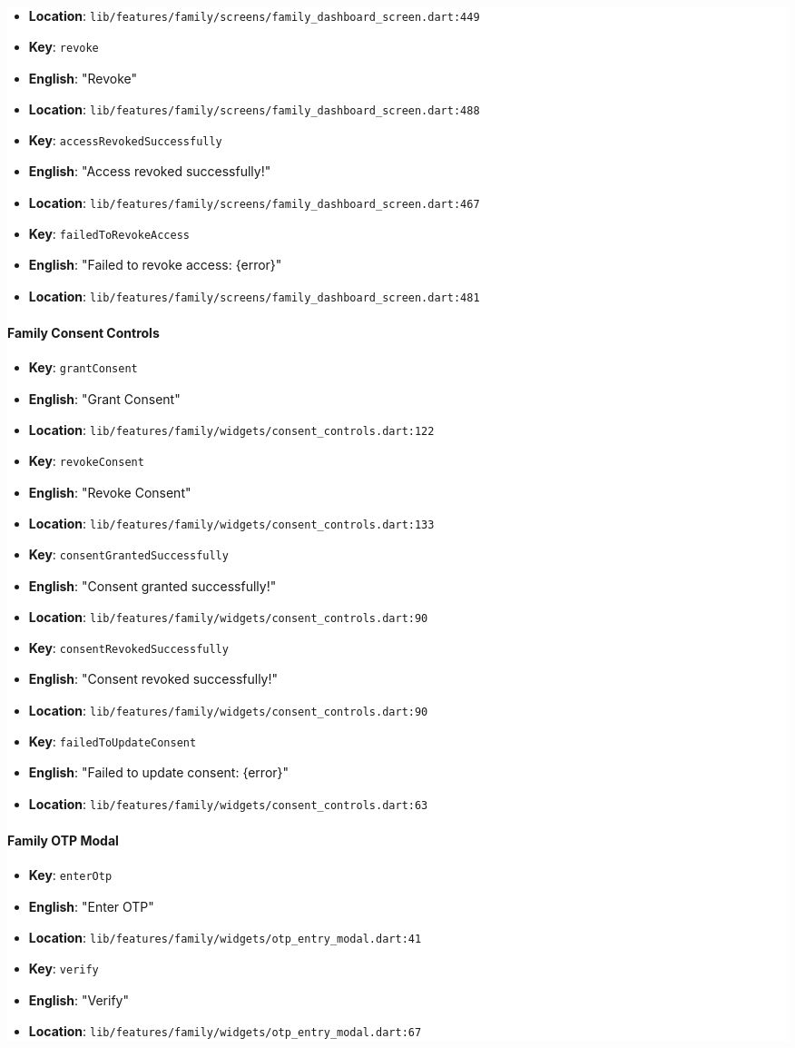 - **Location**: `lib/features/family/screens/family_dashboard_screen.dart:449`

- **Key**: `revoke`

- **English**: "Revoke"

- **Location**: `lib/features/family/screens/family_dashboard_screen.dart:488`

- **Key**: `accessRevokedSuccessfully`

- **English**: "Access revoked successfully!"

- **Location**: `lib/features/family/screens/family_dashboard_screen.dart:467`

- **Key**: `failedToRevokeAccess`

- **English**: "Failed to revoke access: {error}"

- **Location**: `lib/features/family/screens/family_dashboard_screen.dart:481`

#### Family Consent Controls

- **Key**: `grantConsent`

- **English**: "Grant Consent"

- **Location**: `lib/features/family/widgets/consent_controls.dart:122`

- **Key**: `revokeConsent`

- **English**: "Revoke Consent"

- **Location**: `lib/features/family/widgets/consent_controls.dart:133`

- **Key**: `consentGrantedSuccessfully`

- **English**: "Consent granted successfully!"

- **Location**: `lib/features/family/widgets/consent_controls.dart:90`

- **Key**: `consentRevokedSuccessfully`

- **English**: "Consent revoked successfully!"

- **Location**: `lib/features/family/widgets/consent_controls.dart:90`

- **Key**: `failedToUpdateConsent`

- **English**: "Failed to update consent: {error}"

- **Location**: `lib/features/family/widgets/consent_controls.dart:63`

#### Family OTP Modal

- **Key**: `enterOtp`

- **English**: "Enter OTP"

- **Location**: `lib/features/family/widgets/otp_entry_modal.dart:41`

- **Key**: `verify`

- **English**: "Verify"

- **Location**: `lib/features/family/widgets/otp_entry_modal.dart:67`
